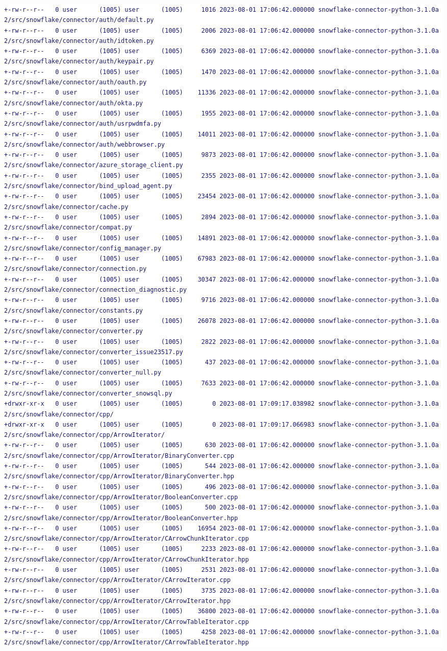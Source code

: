 ```diff
+-rw-r--r--   0 user      (1005) user      (1005)     1016 2023-08-01 17:06:42.000000 snowflake-connector-python-3.1.0a2/src/snowflake/connector/auth/default.py
+-rw-r--r--   0 user      (1005) user      (1005)     2006 2023-08-01 17:06:42.000000 snowflake-connector-python-3.1.0a2/src/snowflake/connector/auth/idtoken.py
+-rw-r--r--   0 user      (1005) user      (1005)     6369 2023-08-01 17:06:42.000000 snowflake-connector-python-3.1.0a2/src/snowflake/connector/auth/keypair.py
+-rw-r--r--   0 user      (1005) user      (1005)     1470 2023-08-01 17:06:42.000000 snowflake-connector-python-3.1.0a2/src/snowflake/connector/auth/oauth.py
+-rw-r--r--   0 user      (1005) user      (1005)    11336 2023-08-01 17:06:42.000000 snowflake-connector-python-3.1.0a2/src/snowflake/connector/auth/okta.py
+-rw-r--r--   0 user      (1005) user      (1005)     1955 2023-08-01 17:06:42.000000 snowflake-connector-python-3.1.0a2/src/snowflake/connector/auth/usrpwdmfa.py
+-rw-r--r--   0 user      (1005) user      (1005)    14011 2023-08-01 17:06:42.000000 snowflake-connector-python-3.1.0a2/src/snowflake/connector/auth/webbrowser.py
+-rw-r--r--   0 user      (1005) user      (1005)     9873 2023-08-01 17:06:42.000000 snowflake-connector-python-3.1.0a2/src/snowflake/connector/azure_storage_client.py
+-rw-r--r--   0 user      (1005) user      (1005)     2355 2023-08-01 17:06:42.000000 snowflake-connector-python-3.1.0a2/src/snowflake/connector/bind_upload_agent.py
+-rw-r--r--   0 user      (1005) user      (1005)    23454 2023-08-01 17:06:42.000000 snowflake-connector-python-3.1.0a2/src/snowflake/connector/cache.py
+-rw-r--r--   0 user      (1005) user      (1005)     2894 2023-08-01 17:06:42.000000 snowflake-connector-python-3.1.0a2/src/snowflake/connector/compat.py
+-rw-r--r--   0 user      (1005) user      (1005)    14891 2023-08-01 17:06:42.000000 snowflake-connector-python-3.1.0a2/src/snowflake/connector/config_manager.py
+-rw-r--r--   0 user      (1005) user      (1005)    67983 2023-08-01 17:06:42.000000 snowflake-connector-python-3.1.0a2/src/snowflake/connector/connection.py
+-rw-r--r--   0 user      (1005) user      (1005)    30347 2023-08-01 17:06:42.000000 snowflake-connector-python-3.1.0a2/src/snowflake/connector/connection_diagnostic.py
+-rw-r--r--   0 user      (1005) user      (1005)     9716 2023-08-01 17:06:42.000000 snowflake-connector-python-3.1.0a2/src/snowflake/connector/constants.py
+-rw-r--r--   0 user      (1005) user      (1005)    26078 2023-08-01 17:06:42.000000 snowflake-connector-python-3.1.0a2/src/snowflake/connector/converter.py
+-rw-r--r--   0 user      (1005) user      (1005)     2822 2023-08-01 17:06:42.000000 snowflake-connector-python-3.1.0a2/src/snowflake/connector/converter_issue23517.py
+-rw-r--r--   0 user      (1005) user      (1005)      437 2023-08-01 17:06:42.000000 snowflake-connector-python-3.1.0a2/src/snowflake/connector/converter_null.py
+-rw-r--r--   0 user      (1005) user      (1005)     7633 2023-08-01 17:06:42.000000 snowflake-connector-python-3.1.0a2/src/snowflake/connector/converter_snowsql.py
+drwxr-xr-x   0 user      (1005) user      (1005)        0 2023-08-01 17:09:17.038982 snowflake-connector-python-3.1.0a2/src/snowflake/connector/cpp/
+drwxr-xr-x   0 user      (1005) user      (1005)        0 2023-08-01 17:09:17.066983 snowflake-connector-python-3.1.0a2/src/snowflake/connector/cpp/ArrowIterator/
+-rw-r--r--   0 user      (1005) user      (1005)      630 2023-08-01 17:06:42.000000 snowflake-connector-python-3.1.0a2/src/snowflake/connector/cpp/ArrowIterator/BinaryConverter.cpp
+-rw-r--r--   0 user      (1005) user      (1005)      544 2023-08-01 17:06:42.000000 snowflake-connector-python-3.1.0a2/src/snowflake/connector/cpp/ArrowIterator/BinaryConverter.hpp
+-rw-r--r--   0 user      (1005) user      (1005)      496 2023-08-01 17:06:42.000000 snowflake-connector-python-3.1.0a2/src/snowflake/connector/cpp/ArrowIterator/BooleanConverter.cpp
+-rw-r--r--   0 user      (1005) user      (1005)      500 2023-08-01 17:06:42.000000 snowflake-connector-python-3.1.0a2/src/snowflake/connector/cpp/ArrowIterator/BooleanConverter.hpp
+-rw-r--r--   0 user      (1005) user      (1005)    16954 2023-08-01 17:06:42.000000 snowflake-connector-python-3.1.0a2/src/snowflake/connector/cpp/ArrowIterator/CArrowChunkIterator.cpp
+-rw-r--r--   0 user      (1005) user      (1005)     2233 2023-08-01 17:06:42.000000 snowflake-connector-python-3.1.0a2/src/snowflake/connector/cpp/ArrowIterator/CArrowChunkIterator.hpp
+-rw-r--r--   0 user      (1005) user      (1005)     2531 2023-08-01 17:06:42.000000 snowflake-connector-python-3.1.0a2/src/snowflake/connector/cpp/ArrowIterator/CArrowIterator.cpp
+-rw-r--r--   0 user      (1005) user      (1005)     3735 2023-08-01 17:06:42.000000 snowflake-connector-python-3.1.0a2/src/snowflake/connector/cpp/ArrowIterator/CArrowIterator.hpp
+-rw-r--r--   0 user      (1005) user      (1005)    36800 2023-08-01 17:06:42.000000 snowflake-connector-python-3.1.0a2/src/snowflake/connector/cpp/ArrowIterator/CArrowTableIterator.cpp
+-rw-r--r--   0 user      (1005) user      (1005)     4258 2023-08-01 17:06:42.000000 snowflake-connector-python-3.1.0a2/src/snowflake/connector/cpp/ArrowIterator/CArrowTableIterator.hpp
```